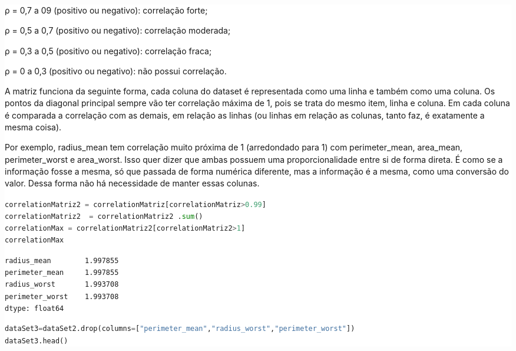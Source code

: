 ρ = 0,7 a 09 (positivo ou negativo): correlação forte;

ρ = 0,5 a 0,7 (positivo ou negativo): correlação moderada;

ρ = 0,3 a 0,5 (positivo ou negativo): correlação fraca;

ρ = 0 a 0,3 (positivo ou negativo): não possui correlação.


A matriz funciona da seguinte forma, cada coluna do dataset é representada como uma linha e também como uma coluna. Os pontos 
da diagonal principal sempre vão ter correlação máxima de 1, pois se trata do mesmo item, linha e coluna. Em cada coluna é 
comparada a correlação com as demais, em relação as linhas (ou linhas em relação as colunas, tanto faz, é exatamente a mesma 
coisa).

Por exemplo, radius_mean tem correlação muito próxima de 1 (arredondado para 1) com perimeter_mean, area_mean, 
perimeter_worst e area_worst. Isso quer dizer que ambas possuem uma proporcionalidade entre si de forma direta. É como se 
a informação fosse a mesma, só que passada de forma numérica diferente, mas a informação é a mesma, como uma conversão do valor. Dessa forma não há necessidade de manter essas colunas.


```python
correlationMatriz2 = correlationMatriz[correlationMatriz>0.99]
correlationMatriz2  = correlationMatriz2 .sum()
correlationMax = correlationMatriz2[correlationMatriz2>1]
correlationMax
```




    radius_mean        1.997855
    perimeter_mean     1.997855
    radius_worst       1.993708
    perimeter_worst    1.993708
    dtype: float64




```python
dataSet3=dataSet2.drop(columns=["perimeter_mean","radius_worst","perimeter_worst"])
dataSet3.head()
```




<div>
<style scoped>
    .dataframe tbody tr th:only-of-type {
        vertical-align: middle;
    }

    .dataframe tbody tr th {
        vertical-align: top;
    }
